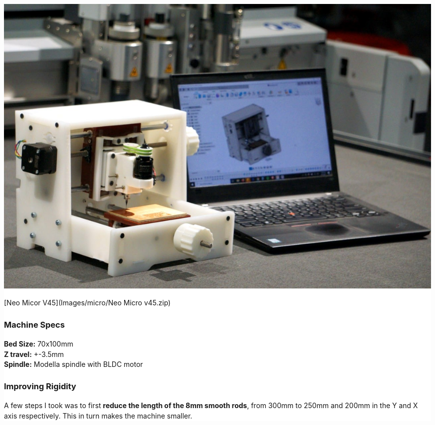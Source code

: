 ![Neo Micro](Images/micro/neomicro1.jpg)

<iframe src="https://gmail1728488.autodesk360.com/shares/public/SH35dfcQT936092f0e4313c59e8c5fd25aac?mode=embed" width="640" height="480" allowfullscreen="true" webkitallowfullscreen="true" mozallowfullscreen="true"  frameborder="0"></iframe>

[Neo Micor V45](Images/micro/Neo Micro v45.zip)

### Machine Specs

**Bed Size:** 70x100mm  
**Z travel:** +-3.5mm  
**Spindle:** Modella spindle with BLDC motor

<video width="520" autoplay muted loop>
  <source src="../Images/micro/micro.mp4" type="video/mp4">
Your browser does not support the video tag.
</video>

### Improving Rigidity

A few steps I took was to first **reduce the length of the 8mm smooth rods**, from 300mm to 250mm and 200mm in the Y and X axis respectively. This in turn makes the machine smaller.
